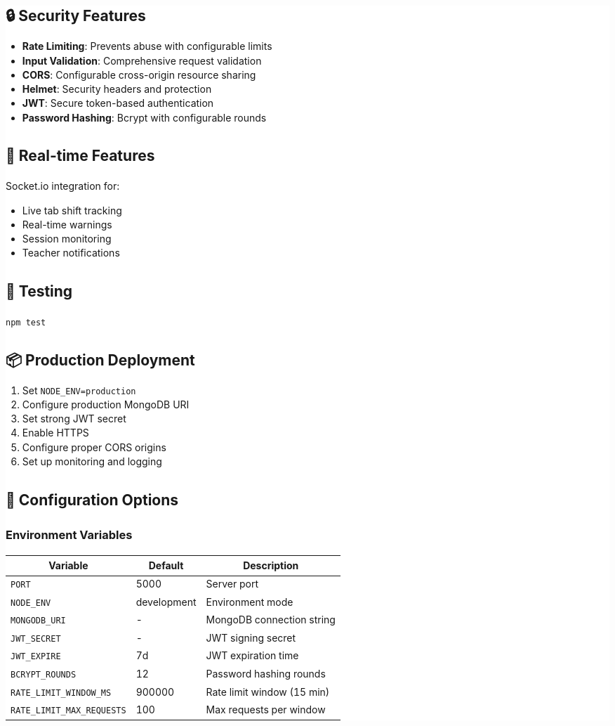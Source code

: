 ## 🔒 Security Features

- **Rate Limiting**: Prevents abuse with configurable limits
- **Input Validation**: Comprehensive request validation
- **CORS**: Configurable cross-origin resource sharing
- **Helmet**: Security headers and protection
- **JWT**: Secure token-based authentication
- **Password Hashing**: Bcrypt with configurable rounds

## 📡 Real-time Features

Socket.io integration for:
- Live tab shift tracking
- Real-time warnings
- Session monitoring
- Teacher notifications

## 🧪 Testing

```bash
npm test
```

## 📦 Production Deployment

1. Set `NODE_ENV=production`
2. Configure production MongoDB URI
3. Set strong JWT secret
4. Enable HTTPS
5. Configure proper CORS origins
6. Set up monitoring and logging

## 🔧 Configuration Options

### Environment Variables

| Variable | Default | Description |
|----------|---------|-------------|
| `PORT` | 5000 | Server port |
| `NODE_ENV` | development | Environment mode |
| `MONGODB_URI` | - | MongoDB connection string |
| `JWT_SECRET` | - | JWT signing secret |
| `JWT_EXPIRE` | 7d | JWT expiration time |
| `BCRYPT_ROUNDS` | 12 | Password hashing rounds |
| `RATE_LIMIT_WINDOW_MS` | 900000 | Rate limit window (15 min) |
| `RATE_LIMIT_MAX_REQUESTS` | 100 | Max requests per window |
